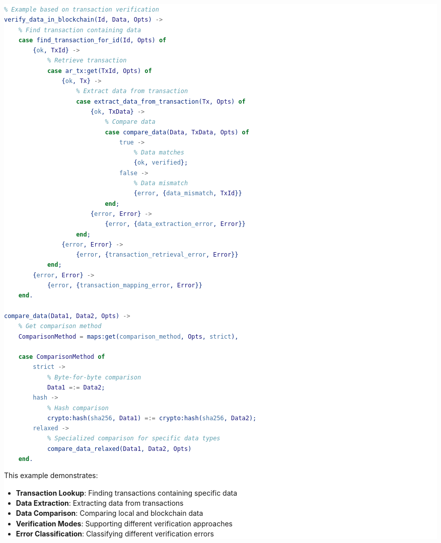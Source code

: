 ```erlang
% Example based on transaction verification
verify_data_in_blockchain(Id, Data, Opts) ->
    % Find transaction containing data
    case find_transaction_for_id(Id, Opts) of
        {ok, TxId} ->
            % Retrieve transaction
            case ar_tx:get(TxId, Opts) of
                {ok, Tx} ->
                    % Extract data from transaction
                    case extract_data_from_transaction(Tx, Opts) of
                        {ok, TxData} ->
                            % Compare data
                            case compare_data(Data, TxData, Opts) of
                                true ->
                                    % Data matches
                                    {ok, verified};
                                false ->
                                    % Data mismatch
                                    {error, {data_mismatch, TxId}}
                            end;
                        {error, Error} ->
                            {error, {data_extraction_error, Error}}
                    end;
                {error, Error} ->
                    {error, {transaction_retrieval_error, Error}}
            end;
        {error, Error} ->
            {error, {transaction_mapping_error, Error}}
    end.

compare_data(Data1, Data2, Opts) ->
    % Get comparison method
    ComparisonMethod = maps:get(comparison_method, Opts, strict),
    
    case ComparisonMethod of
        strict ->
            % Byte-for-byte comparison
            Data1 =:= Data2;
        hash ->
            % Hash comparison
            crypto:hash(sha256, Data1) =:= crypto:hash(sha256, Data2);
        relaxed ->
            % Specialized comparison for specific data types
            compare_data_relaxed(Data1, Data2, Opts)
    end.
```

This example demonstrates:
- **Transaction Lookup**: Finding transactions containing specific data
- **Data Extraction**: Extracting data from transactions
- **Data Comparison**: Comparing local and blockchain data
- **Verification Modes**: Supporting different verification approaches
- **Error Classification**: Classifying different verification errors
